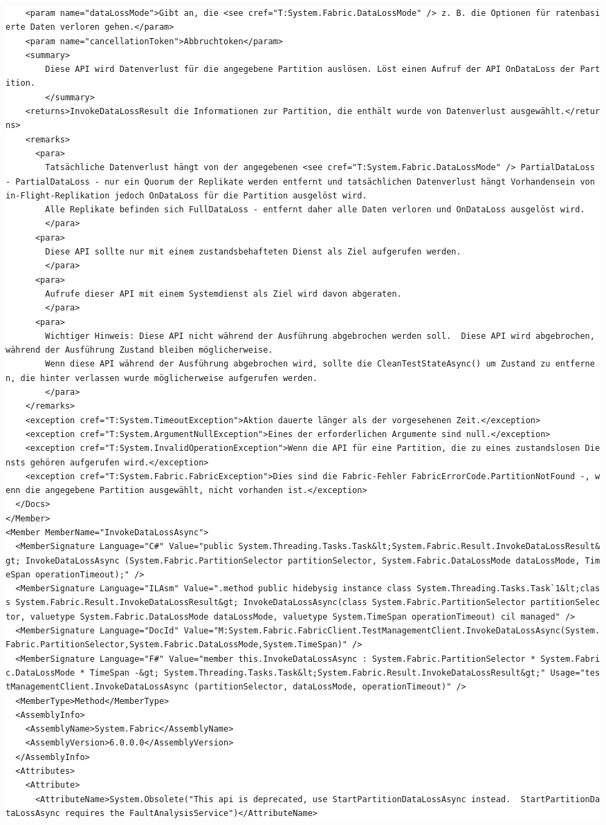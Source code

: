         <param name="dataLossMode">Gibt an, die <see cref="T:System.Fabric.DataLossMode" /> z. B. die Optionen für ratenbasierte Daten verloren gehen.</param>
        <param name="cancellationToken">Abbruchtoken</param>
        <summary>
            Diese API wird Datenverlust für die angegebene Partition auslösen. Löst einen Aufruf der API OnDataLoss der Partition.
            </summary>
        <returns>InvokeDataLossResult die Informationen zur Partition, die enthält wurde von Datenverlust ausgewählt.</returns>
        <remarks>
          <para>
            Tatsächliche Datenverlust hängt von der angegebenen <see cref="T:System.Fabric.DataLossMode" /> PartialDataLoss - PartialDataLoss - nur ein Quorum der Replikate werden entfernt und tatsächlichen Datenverlust hängt Vorhandensein von in-Flight-Replikation jedoch OnDataLoss für die Partition ausgelöst wird.
            Alle Replikate befinden sich FullDataLoss - entfernt daher alle Daten verloren und OnDataLoss ausgelöst wird.
            </para>
          <para>
            Diese API sollte nur mit einem zustandsbehafteten Dienst als Ziel aufgerufen werden.
            </para>
          <para>
            Aufrufe dieser API mit einem Systemdienst als Ziel wird davon abgeraten.
            </para>
          <para>
            Wichtiger Hinweis: Diese API nicht während der Ausführung abgebrochen werden soll.  Diese API wird abgebrochen, während der Ausführung Zustand bleiben möglicherweise.  
            Wenn diese API während der Ausführung abgebrochen wird, sollte die CleanTestStateAsync() um Zustand zu entfernen, die hinter verlassen wurde möglicherweise aufgerufen werden.
            </para>
        </remarks>
        <exception cref="T:System.TimeoutException">Aktion dauerte länger als der vorgesehenen Zeit.</exception>
        <exception cref="T:System.ArgumentNullException">Eines der erforderlichen Argumente sind null.</exception>
        <exception cref="T:System.InvalidOperationException">Wenn die API für eine Partition, die zu eines zustandslosen Diensts gehören aufgerufen wird.</exception>
        <exception cref="T:System.Fabric.FabricException">Dies sind die Fabric-Fehler FabricErrorCode.PartitionNotFound -, wenn die angegebene Partition ausgewählt, nicht vorhanden ist.</exception>
      </Docs>
    </Member>
    <Member MemberName="InvokeDataLossAsync">
      <MemberSignature Language="C#" Value="public System.Threading.Tasks.Task&lt;System.Fabric.Result.InvokeDataLossResult&gt; InvokeDataLossAsync (System.Fabric.PartitionSelector partitionSelector, System.Fabric.DataLossMode dataLossMode, TimeSpan operationTimeout);" />
      <MemberSignature Language="ILAsm" Value=".method public hidebysig instance class System.Threading.Tasks.Task`1&lt;class System.Fabric.Result.InvokeDataLossResult&gt; InvokeDataLossAsync(class System.Fabric.PartitionSelector partitionSelector, valuetype System.Fabric.DataLossMode dataLossMode, valuetype System.TimeSpan operationTimeout) cil managed" />
      <MemberSignature Language="DocId" Value="M:System.Fabric.FabricClient.TestManagementClient.InvokeDataLossAsync(System.Fabric.PartitionSelector,System.Fabric.DataLossMode,System.TimeSpan)" />
      <MemberSignature Language="F#" Value="member this.InvokeDataLossAsync : System.Fabric.PartitionSelector * System.Fabric.DataLossMode * TimeSpan -&gt; System.Threading.Tasks.Task&lt;System.Fabric.Result.InvokeDataLossResult&gt;" Usage="testManagementClient.InvokeDataLossAsync (partitionSelector, dataLossMode, operationTimeout)" />
      <MemberType>Method</MemberType>
      <AssemblyInfo>
        <AssemblyName>System.Fabric</AssemblyName>
        <AssemblyVersion>6.0.0.0</AssemblyVersion>
      </AssemblyInfo>
      <Attributes>
        <Attribute>
          <AttributeName>System.Obsolete("This api is deprecated, use StartPartitionDataLossAsync instead.  StartPartitionDataLossAsync requires the FaultAnalysisService")</AttributeName>